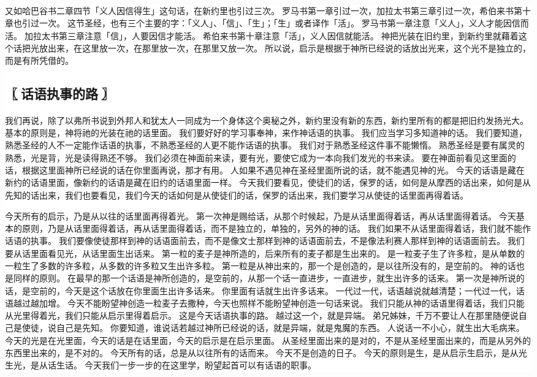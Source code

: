 又如哈巴谷书二章四节「义人因信得生」这句话，在新约里也引过三次。
罗马书第一章引过一次，加拉太书第三章引过一次，希伯来书第十章也引过一次。
这节圣经，也有三个主要的字：「义人」、「信」、「生」；「生」或者译作「活」。
罗马书第一章注意「义人」，义人才能因信而活。
加拉太书第三章注意「信」，人要因信才能活。
希伯来书第十章注意「活」，义人因信就能活。
神把光装在旧约里，到新约里就藉着这个话把光放出来，在这里放一次，在那里放一次，在那里又放一次。
所以说，启示是根据于神所已经说的话放出光来，这个光不是独立的，而是有所凭借的。

## 〖 话语执事的路 〗

我们再说，除了以弗所书说到外邦人和犹太人一同成为一个身体这个奥秘之外，新约里没有新的东西，新约里所有的都是把旧约发扬光大。
基本的原则是，神将祂的光装在祂的话里面。
我们要好好的学习事奉神，来作神话语的执事。
我们应当学习多知道神的话。
我们要知道，熟悉圣经的人不一定能作话语的执事，不熟悉圣经的人更不能作话语的执事。
我们对于熟悉圣经这件事不能懒惰。
熟悉圣经是要有属灵的熟悉，光是背，光是读得熟还不够。
我们必须在神面前来读，要有光，要使它成为一本向我们发光的书来读。
要在神面前看见这里面的话，根据这里面神所已经说的话在你里面再说，那才有用。
人如果不遇见神在圣经里面所说的话，就不能遇见神的光。
今天的话语是藏在新约的话语里面，像新约的话语是藏在旧约的话语里面一样。
今天我们要看见，使徒们的话，保罗的话，如何是从摩西的话出来，如何是从先知的话出来，我们也要看见，我们今天的话如何是从使徒们的话，保罗的话出来，我们要学习从使徒的话里面再得着话。

今天所有的启示，乃是从以往的话里面再得着光。
第一次神是赐给话，从那个时候起，乃是从话里面得着话，再从话里面得着话。
今天基本的原则，乃是从话里面得着话，再从话里面得着话，而不是独立的，单独的，另外的神的话。
我们如果不从话里面得着话，我们就不能作话语的执事。
我们要像使徒那样到神的话语面前去，而不是像文士那样到神的话语面前去，不是像法利赛人那样到神的话语面前去。
我们要从话里面看见光，从话里面生出话来。
第一粒的麦子是神所造的，后来所有的麦子都是生出来的。
是一粒麦子生了许多粒，是从单数的一粒生了多数的许多粒，从多数的许多粒又生出许多粒。
第一粒是从神出来的，那一个是创造的，是以往所没有的，是空前的。
神的话也是同样的原则。
在最早的那一个话语是神所创造的，是空前的，从那一个话一直进步，一直进步，就生出许多的话来。
第一次是神所说的话，是空前的，今天是这个话放在你里面生出许多话来。
你里面有话就生出许多话来。
一代过一代，话语越说就越清楚；一代过一代，话语越过越加增。
今天不能盼望神创造一粒麦子去撒种，今天也照样不能盼望神创造一句话来说。
我们只能从神的话语里得着话，我们只能从光里得着光，我们只能从启示里得着启示。
这是今天话语执事的路。
越过这一个，就是异端。
弟兄姊妹，千万不要让人在那里随便说自己是使徒，说自己是先知。
你要知道，谁说话若越过神所已经说的话，就是异端，就是鬼魔的东西。
人说话一不小心，就生出大毛病来。
今天的光是在光里面，今天的话是在话里面，今天的启示是在启示里面。
从圣经里面出来的是对的，不是从圣经里面出来的，而是从另外的东西里出来的，是不对的。
今天所有的话，总是从以往所有的话而来。
今天不是创造的日子。
今天的原则是生，是从启示生启示，是从光生光，是从话生话。
今天我们一步一步的在这里学，盼望起首可以有话语的职事。

